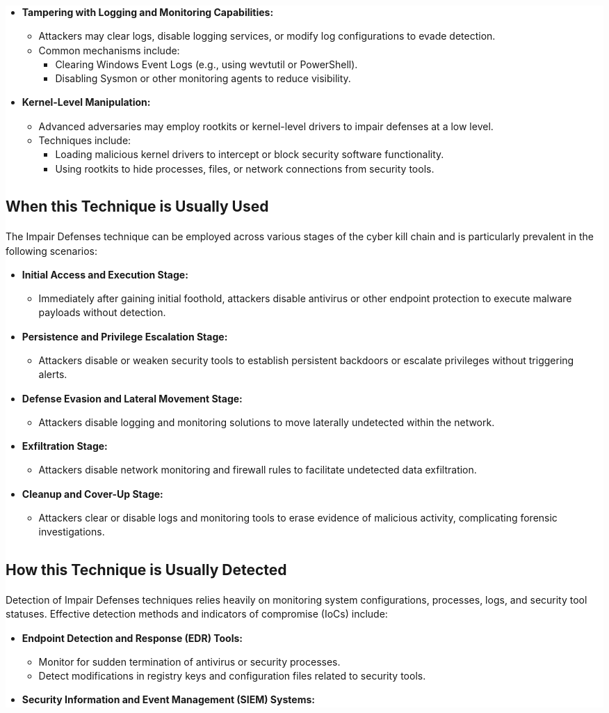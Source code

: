 - **Tampering with Logging and Monitoring Capabilities:**

  - Attackers may clear logs, disable logging services, or modify log configurations to evade detection.
  - Common mechanisms include:
    - Clearing Windows Event Logs (e.g., using wevtutil or PowerShell).
    - Disabling Sysmon or other monitoring agents to reduce visibility.

- **Kernel-Level Manipulation:**
  - Advanced adversaries may employ rootkits or kernel-level drivers to impair defenses at a low level.
  - Techniques include:
    - Loading malicious kernel drivers to intercept or block security software functionality.
    - Using rootkits to hide processes, files, or network connections from security tools.

## When this Technique is Usually Used

The Impair Defenses technique can be employed across various stages of the cyber kill chain and is particularly prevalent in the following scenarios:

- **Initial Access and Execution Stage:**

  - Immediately after gaining initial foothold, attackers disable antivirus or other endpoint protection to execute malware payloads without detection.

- **Persistence and Privilege Escalation Stage:**

  - Attackers disable or weaken security tools to establish persistent backdoors or escalate privileges without triggering alerts.

- **Defense Evasion and Lateral Movement Stage:**

  - Attackers disable logging and monitoring solutions to move laterally undetected within the network.

- **Exfiltration Stage:**

  - Attackers disable network monitoring and firewall rules to facilitate undetected data exfiltration.

- **Cleanup and Cover-Up Stage:**
  - Attackers clear or disable logs and monitoring tools to erase evidence of malicious activity, complicating forensic investigations.

## How this Technique is Usually Detected

Detection of Impair Defenses techniques relies heavily on monitoring system configurations, processes, logs, and security tool statuses. Effective detection methods and indicators of compromise (IoCs) include:

- **Endpoint Detection and Response (EDR) Tools:**

  - Monitor for sudden termination of antivirus or security processes.
  - Detect modifications in registry keys and configuration files related to security tools.

- **Security Information and Event Management (SIEM) Systems:**
